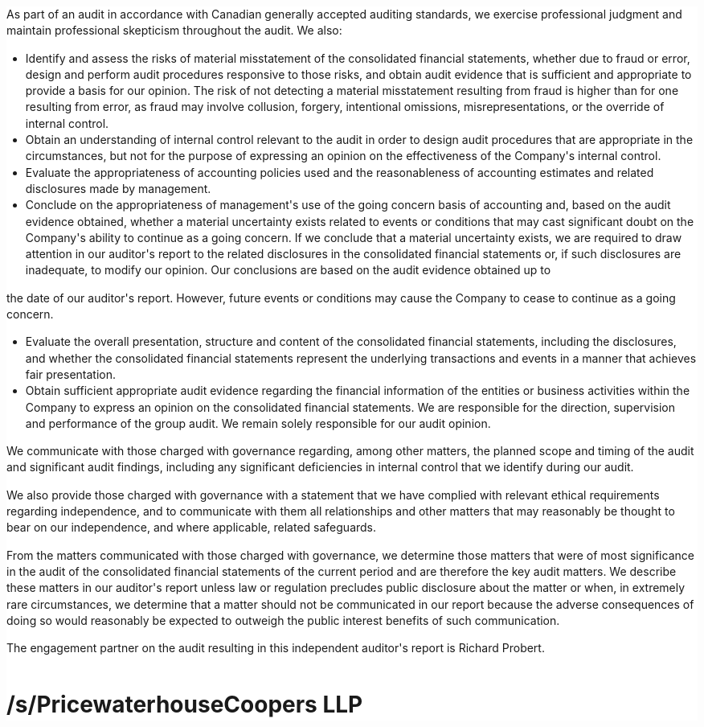 As part of an audit in accordance with Canadian generally accepted auditing standards, we exercise professional judgment and maintain professional skepticism throughout the audit. We also:

- Identify and assess the risks of material misstatement of the consolidated financial statements, whether due to fraud or error, design and perform audit procedures responsive to those risks, and obtain audit evidence that is sufficient and appropriate to provide a basis for our opinion. The risk of not detecting a material misstatement resulting from fraud is higher than for one resulting from error, as fraud may involve collusion, forgery, intentional omissions, misrepresentations, or the override of internal control.
- Obtain an understanding of internal control relevant to the audit in order to design audit procedures that are appropriate in the circumstances, but not for the purpose of expressing an opinion on the effectiveness of the Company's internal control.
- Evaluate the appropriateness of accounting policies used and the reasonableness of accounting estimates and related disclosures made by management.
- Conclude on the appropriateness of management's use of the going concern basis of accounting and, based on the audit evidence obtained, whether a material uncertainty exists related to events or conditions that may cast significant doubt on the Company's ability to continue as a going concern. If we conclude that a material uncertainty exists, we are required to draw attention in our auditor's report to the related disclosures in the consolidated financial statements or, if such disclosures are inadequate, to modify our opinion. Our conclusions are based on the audit evidence obtained up to

the date of our auditor's report. However, future events or conditions may cause the Company to cease to continue as a going concern.

- Evaluate the overall presentation, structure and content of the consolidated financial statements, including the disclosures, and whether the consolidated financial statements represent the underlying transactions and events in a manner that achieves fair presentation.
- Obtain sufficient appropriate audit evidence regarding the financial information of the entities or business activities within the Company to express an opinion on the consolidated financial statements. We are responsible for the direction, supervision and performance of the group audit. We remain solely responsible for our audit opinion.

We communicate with those charged with governance regarding, among other matters, the planned scope and timing of the audit and significant audit findings, including any significant deficiencies in internal control that we identify during our audit.

We also provide those charged with governance with a statement that we have complied with relevant ethical requirements regarding independence, and to communicate with them all relationships and other matters that may reasonably be thought to bear on our independence, and where applicable, related safeguards.

From the matters communicated with those charged with governance, we determine those matters that were of most significance in the audit of the consolidated financial statements of the current period and are therefore the key audit matters. We describe these matters in our auditor's report unless law or regulation precludes public disclosure about the matter or when, in extremely rare circumstances, we determine that a matter should not be communicated in our report because the adverse consequences of doing so would reasonably be expected to outweigh the public interest benefits of such communication.

The engagement partner on the audit resulting in this independent auditor's report is Richard Probert.

# /s/PricewaterhouseCoopers LLP 
